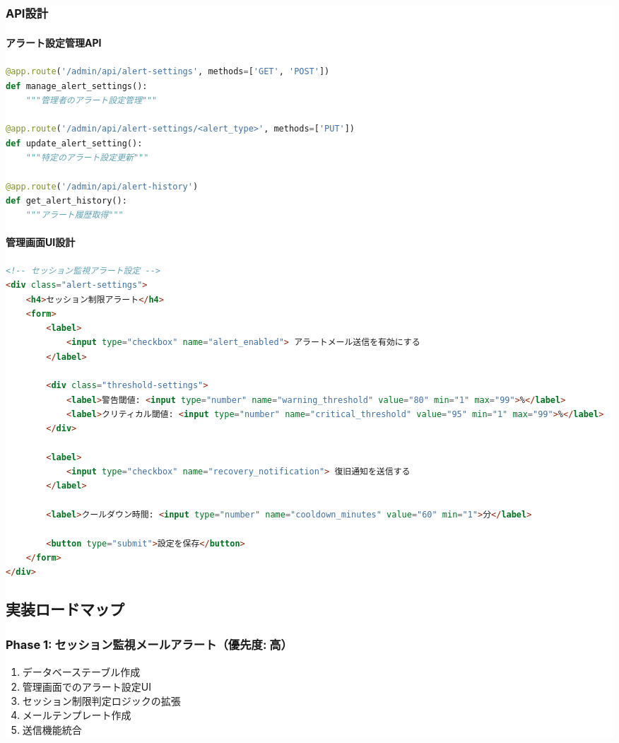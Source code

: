 ### API設計

#### アラート設定管理API
```python
@app.route('/admin/api/alert-settings', methods=['GET', 'POST'])
def manage_alert_settings():
    """管理者のアラート設定管理"""
    
@app.route('/admin/api/alert-settings/<alert_type>', methods=['PUT'])
def update_alert_setting():
    """特定のアラート設定更新"""
    
@app.route('/admin/api/alert-history')
def get_alert_history():
    """アラート履歴取得"""
```

#### 管理画面UI設計
```html
<!-- セッション監視アラート設定 -->
<div class="alert-settings">
    <h4>セッション制限アラート</h4>
    <form>
        <label>
            <input type="checkbox" name="alert_enabled"> アラートメール送信を有効にする
        </label>
        
        <div class="threshold-settings">
            <label>警告閾値: <input type="number" name="warning_threshold" value="80" min="1" max="99">%</label>
            <label>クリティカル閾値: <input type="number" name="critical_threshold" value="95" min="1" max="99">%</label>
        </div>
        
        <label>
            <input type="checkbox" name="recovery_notification"> 復旧通知を送信する
        </label>
        
        <label>クールダウン時間: <input type="number" name="cooldown_minutes" value="60" min="1">分</label>
        
        <button type="submit">設定を保存</button>
    </form>
</div>
```

## 実装ロードマップ

### Phase 1: セッション監視メールアラート（優先度: 高）
1. データベーステーブル作成
2. 管理画面でのアラート設定UI
3. セッション制限判定ロジックの拡張
4. メールテンプレート作成
5. 送信機能統合
